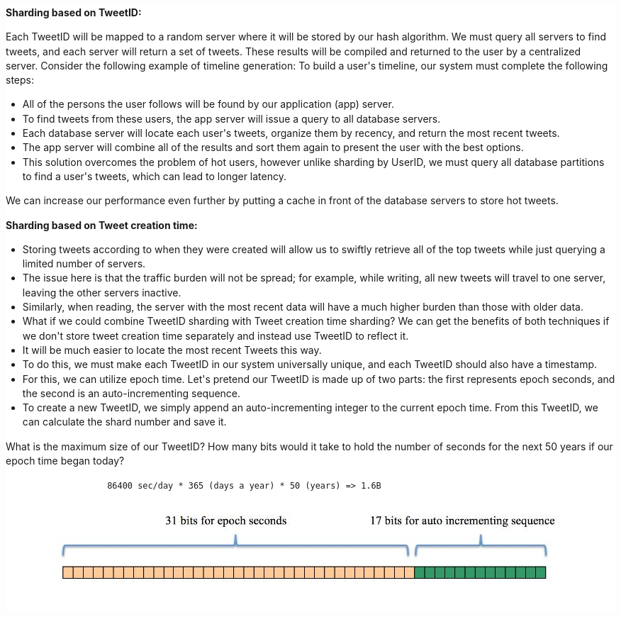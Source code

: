 **Sharding based on TweetID:** 

Each TweetID will be mapped to a random server where it will be stored by our hash algorithm. We must query all servers to find tweets, and each server will return a set of tweets. These results will be compiled and returned to the user by a centralized server. Consider the following example of timeline generation: To build a user's timeline, our system must complete the following steps:

- All of the persons the user follows will be found by our application (app) server.
- To find tweets from these users, the app server will issue a query to all database servers.
- Each database server will locate each user's tweets, organize them by recency, and return the most recent tweets.
- The app server will combine all of the results and sort them again to present the user with the best options.
- This solution overcomes the problem of hot users, however unlike sharding by UserID, we must query all database partitions to find a user's tweets, which can lead to longer latency.

We can increase our performance even further by putting a cache in front of the database servers to store hot tweets.

**Sharding based on Tweet creation time:** 

- Storing tweets according to when they were created will allow us to swiftly retrieve all of the top tweets while just querying a limited number of servers. 
- The issue here is that the traffic burden will not be spread; for example, while writing, all new tweets will travel to one server, leaving the other servers inactive. 
- Similarly, when reading, the server with the most recent data will have a much higher burden than those with older data.
- What if we could combine TweetID sharding with Tweet creation time sharding? We can get the benefits of both techniques if we don't store tweet creation time separately and instead use TweetID to reflect it. 
- It will be much easier to locate the most recent Tweets this way. 
- To do this, we must make each TweetID in our system universally unique, and each TweetID should also have a timestamp.
- For this, we can utilize epoch time. Let's pretend our TweetID is made up of two parts: the first represents epoch seconds, and the second is an auto-incrementing sequence. 
- To create a new TweetID, we simply append an auto-incrementing integer to the current epoch time. From this TweetID, we can calculate the shard number and save it.

What is the maximum size of our TweetID? How many bits would it take to hold the number of seconds for the next 50 years if our epoch time began today?

                        86400 sec/day * 365 (days a year) * 50 (years) => 1.6B

<p align="center"> 
  <kbd>
  <a href="https://github.com/jayaemekar/systemdesign" target="_blank"><img src="../docs/images/twitter2.JPG">
  </a>
  </kbd>
</p>
